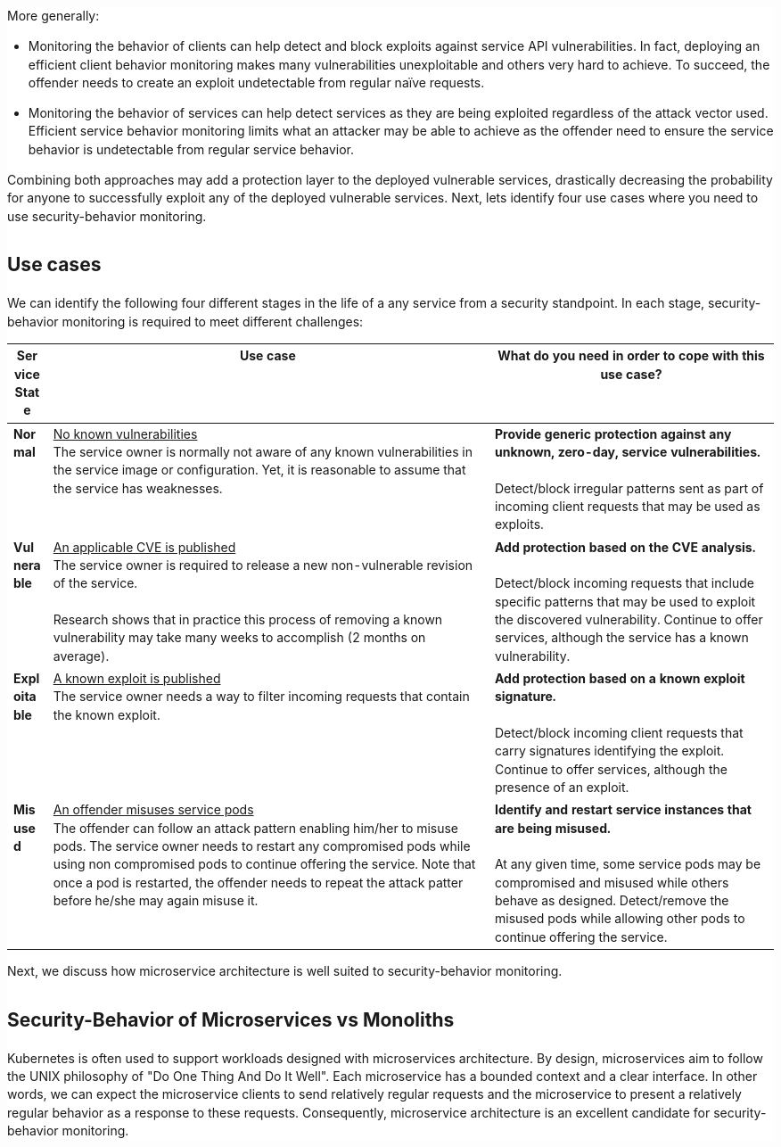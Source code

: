 More generally:

- Monitoring the behavior of clients can help detect and block exploits against service API vulnerabilities. In fact, deploying an efficient client behavior monitoring makes many vulnerabilities unexploitable and others very hard to achieve. To succeed, the offender needs to create an exploit undetectable from regular naïve requests.

- Monitoring the behavior of services can help detect services as they are being exploited regardless of the attack vector used. Efficient service behavior monitoring limits what an attacker may be able to achieve as the offender need to ensure the service behavior is undetectable from regular service behavior.

Combining both approaches may add a protection layer to the deployed vulnerable services, drastically decreasing the probability for anyone to successfully exploit any of the deployed vulnerable services. Next, lets identify four use cases where you need to use security-behavior monitoring.

## Use cases
We can identify the following four different stages in the life of a any service from a security standpoint. In each stage, security-behavior monitoring is required to meet different challenges:


Service State | Use case | What do you need in order to cope with this use case?
------------- | ------------- | -----------------------------------------
**Normal**   | <u>No known vulnerabilities</u> <br /> The service owner is normally not aware of any known vulnerabilities in the service image or configuration. Yet, it is reasonable to assume that the service has weaknesses. | **Provide generic protection against any unknown, zero-day, service vulnerabilities.** <br /> <br />Detect/block irregular patterns sent as part of incoming client requests that may be used as exploits.
**Vulnerable** | <u>An applicable CVE is published</u> <br /> The service owner is required to release a new non-vulnerable revision of the service. <br /> <br /> Research shows that in practice this process of removing a known vulnerability may take many weeks to accomplish (2 months on average).   |  **Add protection based on the CVE analysis.** <br /> <br />Detect/block incoming requests that include specific patterns that may be used to exploit the discovered vulnerability. Continue to offer services, although the service has a known vulnerability. 
**Exploitable**  | <u>A known exploit is published</u> <br /> The service owner needs a way to filter incoming requests that contain the known exploit.   |  **Add protection based on a known exploit signature.** <br /> <br />Detect/block incoming client requests that carry signatures identifying the exploit. Continue to offer services, although the presence of an exploit.  
**Misused**  | <u>An offender misuses service pods</u> <br /> The offender can follow an attack pattern enabling him/her to misuse pods. The service owner needs to restart any compromised pods while using non compromised pods to continue offering the service. Note that once a pod is restarted, the offender needs to repeat the attack patter before he/she may again misuse it.  |  **Identify and restart service instances that are being misused.** <br /> <br />At any given time, some service pods may be compromised and misused while others behave as designed. Detect/remove the misused pods while allowing other pods to continue offering  the service.

Next, we discuss how microservice architecture is well suited to security-behavior monitoring.
 
## Security-Behavior of Microservices vs Monoliths
Kubernetes is often used to support workloads designed with microservices architecture. By design, microservices aim to follow the UNIX philosophy of "Do One Thing And Do It Well". Each microservice has a bounded context and a clear interface. In other words, we can expect the microservice clients to send relatively regular requests and the microservice to present a relatively regular behavior as a response to these requests. Consequently, microservice architecture is an excellent candidate for security-behavior monitoring.
